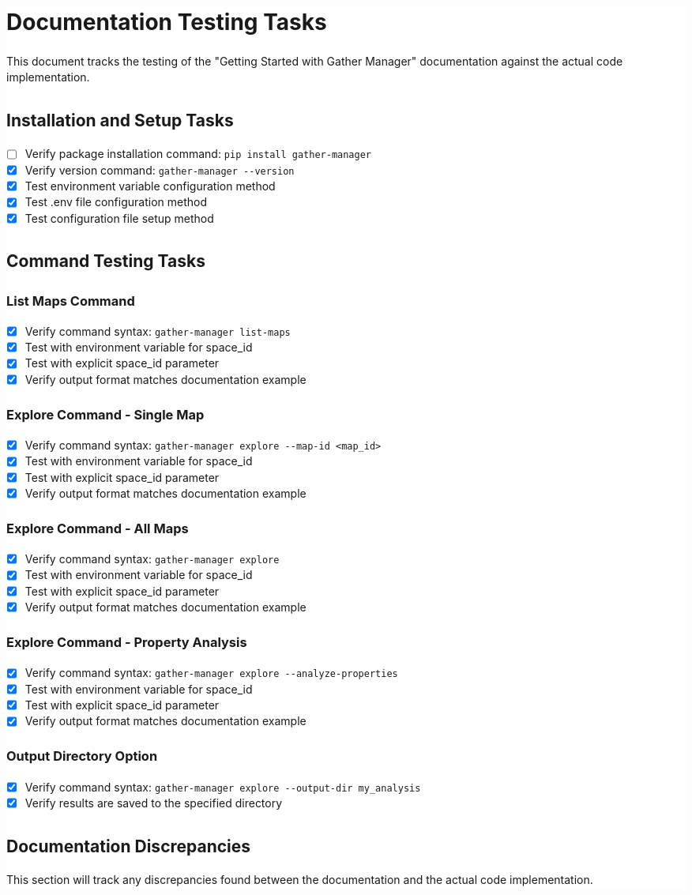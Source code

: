 # Documentation Testing Tasks

This document tracks the testing of the "Getting Started with Gather Manager" documentation against the actual code implementation.

## Installation and Setup Tasks

- [ ] Verify package installation command: `pip install gather-manager`
- [x] Verify version command: `gather-manager --version`
- [x] Test environment variable configuration method
- [x] Test .env file configuration method
- [x] Test configuration file setup method

## Command Testing Tasks

### List Maps Command
- [x] Verify command syntax: `gather-manager list-maps`
- [x] Test with environment variable for space_id
- [x] Test with explicit space_id parameter
- [x] Verify output format matches documentation example

### Explore Command - Single Map
- [x] Verify command syntax: `gather-manager explore --map-id <map_id>`
- [x] Test with environment variable for space_id
- [x] Test with explicit space_id parameter
- [x] Verify output format matches documentation example

### Explore Command - All Maps
- [x] Verify command syntax: `gather-manager explore`
- [x] Test with environment variable for space_id
- [x] Test with explicit space_id parameter
- [x] Verify output format matches documentation example

### Explore Command - Property Analysis
- [x] Verify command syntax: `gather-manager explore --analyze-properties`
- [x] Test with environment variable for space_id
- [x] Test with explicit space_id parameter
- [x] Verify output format matches documentation example

### Output Directory Option
- [x] Verify command syntax: `gather-manager explore --output-dir my_analysis`
- [x] Verify results are saved to the specified directory

## Documentation Discrepancies

This section will track any discrepancies found between the documentation and the actual code implementation.
